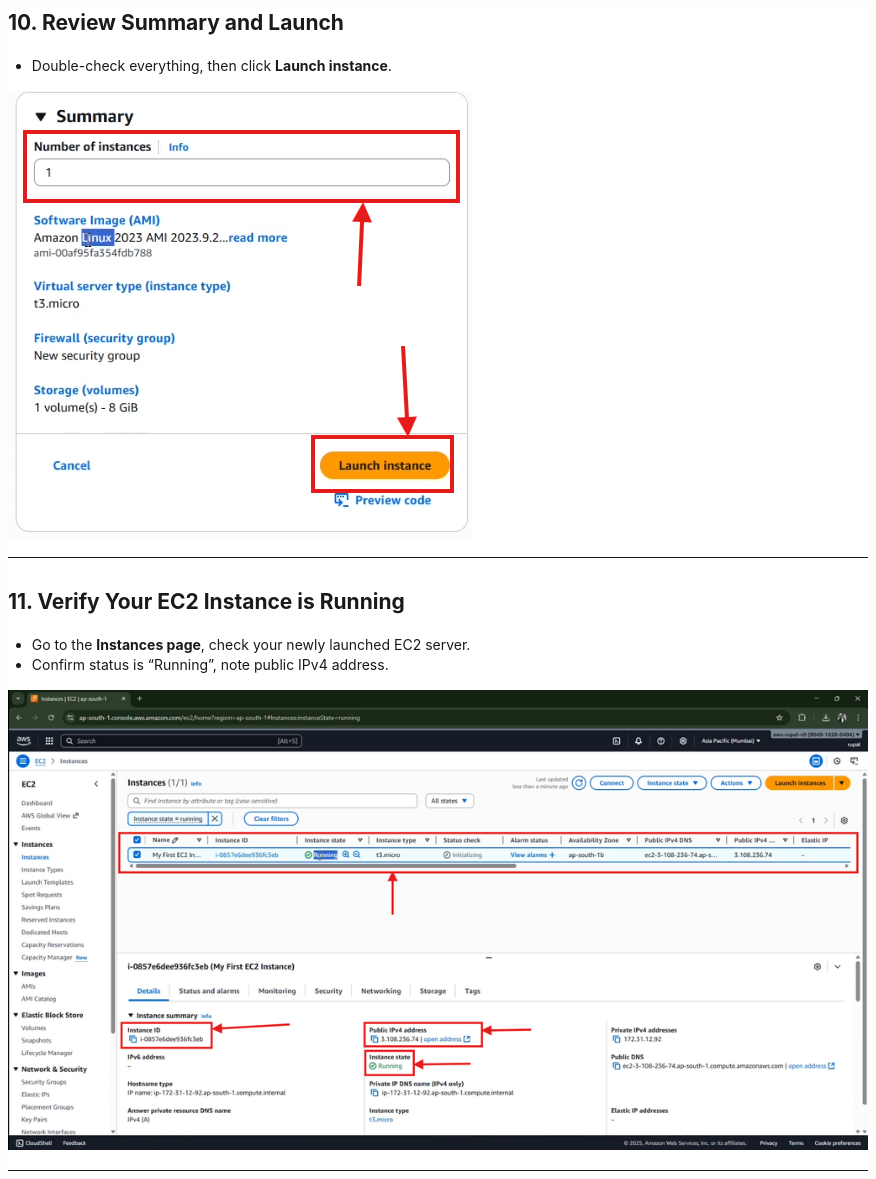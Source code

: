 
## 10. Review Summary and Launch

- Double-check everything, then click **Launch instance**.

![Summary and Launch](../../assets/images/screenshots/ec2/select_number_of_instances_then_launch_instance.png)

---

## 11. Verify Your EC2 Instance is Running

- Go to the **Instances page**, check your newly launched EC2 server.
- Confirm status is “Running”, note public IPv4 address.

![Verify Running Instance](../../assets/images/screenshots/ec2/verify_your_running_instance.png)

---